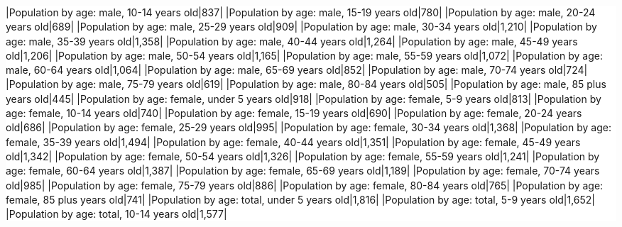 |Population by age: male, 10-14 years old|837|
|Population by age: male, 15-19 years old|780|
|Population by age: male, 20-24 years old|689|
|Population by age: male, 25-29 years old|909|
|Population by age: male, 30-34 years old|1,210|
|Population by age: male, 35-39 years old|1,358|
|Population by age: male, 40-44 years old|1,264|
|Population by age: male, 45-49 years old|1,206|
|Population by age: male, 50-54 years old|1,165|
|Population by age: male, 55-59 years old|1,072|
|Population by age: male, 60-64 years old|1,064|
|Population by age: male, 65-69 years old|852|
|Population by age: male, 70-74 years old|724|
|Population by age: male, 75-79 years old|619|
|Population by age: male, 80-84 years old|505|
|Population by age: male, 85 plus years old|445|
|Population by age: female, under 5 years old|918|
|Population by age: female, 5-9 years old|813|
|Population by age: female, 10-14 years old|740|
|Population by age: female, 15-19 years old|690|
|Population by age: female, 20-24 years old|686|
|Population by age: female, 25-29 years old|995|
|Population by age: female, 30-34 years old|1,368|
|Population by age: female, 35-39 years old|1,494|
|Population by age: female, 40-44 years old|1,351|
|Population by age: female, 45-49 years old|1,342|
|Population by age: female, 50-54 years old|1,326|
|Population by age: female, 55-59 years old|1,241|
|Population by age: female, 60-64 years old|1,387|
|Population by age: female, 65-69 years old|1,189|
|Population by age: female, 70-74 years old|985|
|Population by age: female, 75-79 years old|886|
|Population by age: female, 80-84 years old|765|
|Population by age: female, 85 plus years old|741|
|Population by age: total, under 5 years old|1,816|
|Population by age: total, 5-9 years old|1,652|
|Population by age: total, 10-14 years old|1,577|